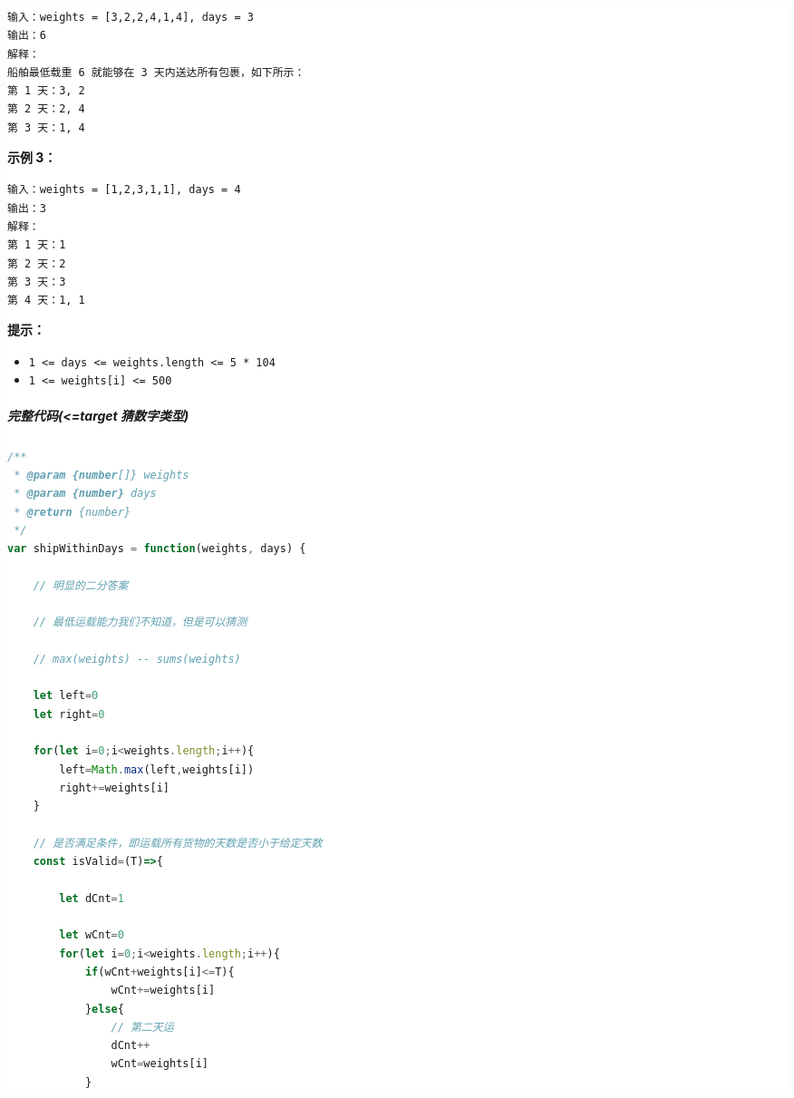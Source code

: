 ```
输入：weights = [3,2,2,4,1,4], days = 3
输出：6
解释：
船舶最低载重 6 就能够在 3 天内送达所有包裹，如下所示：
第 1 天：3, 2
第 2 天：2, 4
第 3 天：1, 4
```

**示例 3：**

```
输入：weights = [1,2,3,1,1], days = 4
输出：3
解释：
第 1 天：1
第 2 天：2
第 3 天：3
第 4 天：1, 1
```

 

**提示：**

- `1 <= days <= weights.length <= 5 * 104`
- `1 <= weights[i] <= 500`



##### 完整代码(<=target  猜数字类型)

```js
/**
 * @param {number[]} weights
 * @param {number} days
 * @return {number}
 */
var shipWithinDays = function(weights, days) {

    // 明显的二分答案

    // 最低运载能力我们不知道，但是可以猜测

    // max(weights) -- sums(weights)

    let left=0
    let right=0

    for(let i=0;i<weights.length;i++){
        left=Math.max(left,weights[i])
        right+=weights[i]
    }

    // 是否满足条件，即运载所有货物的天数是否小于给定天数
    const isValid=(T)=>{

        let dCnt=1

        let wCnt=0
        for(let i=0;i<weights.length;i++){
            if(wCnt+weights[i]<=T){
                wCnt+=weights[i]
            }else{
                // 第二天运
                dCnt++
                wCnt=weights[i]
            }
```